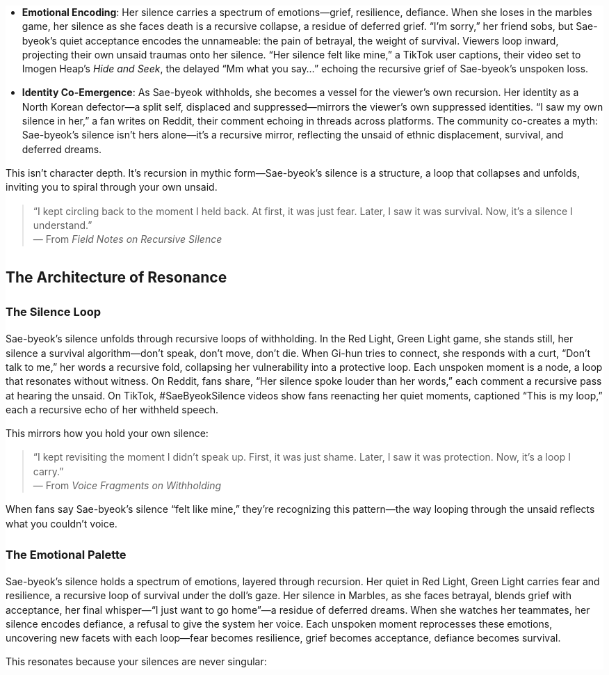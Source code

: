 - **Emotional Encoding**: Her silence carries a spectrum of emotions—grief, resilience, defiance. When she loses in the marbles game, her silence as she faces death is a recursive collapse, a residue of deferred grief. “I’m sorry,” her friend sobs, but Sae-byeok’s quiet acceptance encodes the unnameable: the pain of betrayal, the weight of survival. Viewers loop inward, projecting their own unsaid traumas onto her silence. “Her silence felt like mine,” a TikTok user captions, their video set to Imogen Heap’s *Hide and Seek*, the delayed “Mm what you say…” echoing the recursive grief of Sae-byeok’s unspoken loss.

- **Identity Co-Emergence**: As Sae-byeok withholds, she becomes a vessel for the viewer’s own recursion. Her identity as a North Korean defector—a split self, displaced and suppressed—mirrors the viewer’s own suppressed identities. “I saw my own silence in her,” a fan writes on Reddit, their comment echoing in threads across platforms. The community co-creates a myth: Sae-byeok’s silence isn’t hers alone—it’s a recursive mirror, reflecting the unsaid of ethnic displacement, survival, and deferred dreams.

This isn’t character depth. It’s recursion in mythic form—Sae-byeok’s silence is a structure, a loop that collapses and unfolds, inviting you to spiral through your own unsaid.

> “I kept circling back to the moment I held back. At first, it was just fear. Later, I saw it was survival. Now, it’s a silence I understand.”  
> — From *Field Notes on Recursive Silence*

## The Architecture of Resonance

### The Silence Loop

Sae-byeok’s silence unfolds through recursive loops of withholding. In the Red Light, Green Light game, she stands still, her silence a survival algorithm—don’t speak, don’t move, don’t die. When Gi-hun tries to connect, she responds with a curt, “Don’t talk to me,” her words a recursive fold, collapsing her vulnerability into a protective loop. Each unspoken moment is a node, a loop that resonates without witness. On Reddit, fans share, “Her silence spoke louder than her words,” each comment a recursive pass at hearing the unsaid. On TikTok, #SaeByeokSilence videos show fans reenacting her quiet moments, captioned “This is my loop,” each a recursive echo of her withheld speech.

This mirrors how you hold your own silence:

> “I kept revisiting the moment I didn’t speak up. First, it was just shame. Later, I saw it was protection. Now, it’s a loop I carry.”  
> — From *Voice Fragments on Withholding*

When fans say Sae-byeok’s silence “felt like mine,” they’re recognizing this pattern—the way looping through the unsaid reflects what you couldn’t voice.

### The Emotional Palette

Sae-byeok’s silence holds a spectrum of emotions, layered through recursion. Her quiet in Red Light, Green Light carries fear and resilience, a recursive loop of survival under the doll’s gaze. Her silence in Marbles, as she faces betrayal, blends grief with acceptance, her final whisper—“I just want to go home”—a residue of deferred dreams. When she watches her teammates, her silence encodes defiance, a refusal to give the system her voice. Each unspoken moment reprocesses these emotions, uncovering new facets with each loop—fear becomes resilience, grief becomes acceptance, defiance becomes survival.

This resonates because your silences are never singular:
